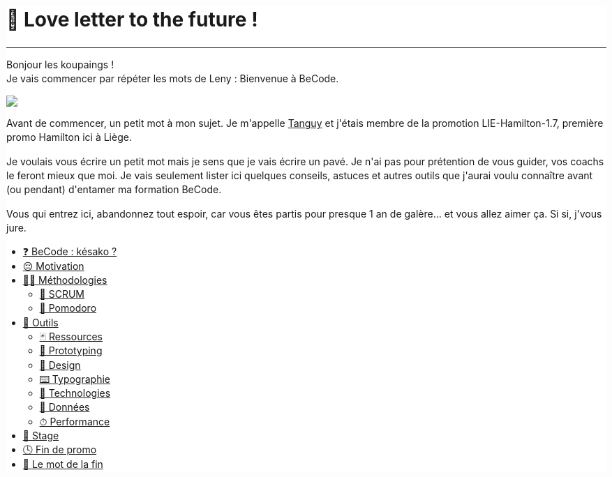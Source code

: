 # 💌 Love letter to the future !

* * *

Bonjour les koupaings !  
Je vais commencer par répéter les mots de Leny : Bienvenue à BeCode.

<img src="https://media.giphy.com/media/bcKmIWkUMCjVm/giphy.gif" style="display: block; margin: 0 auto;" />

Avant de commencer, un petit mot à mon sujet. Je m'appelle [Tanguy](https://tanguyscholtes.be) et j'étais membre de la promotion LIE-Hamilton-1.7, première promo Hamilton ici à Liège.

Je voulais vous écrire un petit mot mais je sens que je vais écrire un pavé. Je n'ai pas pour prétention de vous guider, vos coachs le feront mieux que moi. Je vais seulement lister ici quelques conseils, astuces et autres outils que j'aurai voulu connaître avant (ou pendant) d'entamer ma formation BeCode.

Vous qui entrez ici, abandonnez tout espoir, car vous êtes partis pour presque 1 an de galère... et vous allez aimer ça. Si si, j'vous jure.


- [❓ BeCode : késako ?](https://github.com/leny/becode-hamilton-relay/blob/master/tanguy_scholtes/README.md#-becode--k%C3%A9sako-)
- [😔 Motivation](https://github.com/leny/becode-hamilton-relay/blob/master/tanguy_scholtes/README.md#-motivation)
- [👩‍🏫 Méthodologies](https://github.com/leny/becode-hamilton-relay/blob/master/tanguy_scholtes/README.md#-m%C3%A9thodologies)
    - [🏃‍ SCRUM](https://github.com/leny/becode-hamilton-relay/blob/master/tanguy_scholtes/README.md#-scrum)
    - [🍅 Pomodoro](https://github.com/leny/becode-hamilton-relay/blob/master/tanguy_scholtes/README.md#-pomodoro)
- [🔨 Outils](https://github.com/leny/becode-hamilton-relay/blob/master/tanguy_scholtes/README.md#-outils)
    - [🃏 Ressources](https://github.com/leny/becode-hamilton-relay/blob/master/tanguy_scholtes/README.md#-ressources)
    - [🧱 Prototyping](https://github.com/leny/becode-hamilton-relay/blob/master/tanguy_scholtes/README.md#-prototyping)
    - [🎨 Design](https://github.com/leny/becode-hamilton-relay/blob/master/tanguy_scholtes/README.md#-design)
    - [⌨️ Typographie](https://github.com/leny/becode-hamilton-relay/blob/master/tanguy_scholtes/README.md#%EF%B8%8F-typographie)
    - [🚀 Technologies](https://github.com/leny/becode-hamilton-relay/blob/master/tanguy_scholtes/README.md#-technologies)
    - [📄 Données](https://github.com/leny/becode-hamilton-relay/blob/master/tanguy_scholtes/README.md#-donn%C3%A9es)
    - [⏱ Performance](https://github.com/leny/becode-hamilton-relay/blob/master/tanguy_scholtes/README.md#-performance)
- [🏢 Stage](https://github.com/leny/becode-hamilton-relay/blob/master/tanguy_scholtes/README.md#-stage)
- [🕓 Fin de promo](https://github.com/leny/becode-hamilton-relay/blob/master/tanguy_scholtes/README.md#-fin-de-promo)
- [🥔 Le mot de la fin](https://github.com/leny/becode-hamilton-relay/blob/master/tanguy_scholtes/README.md#-le-mot-de-la-fin)
